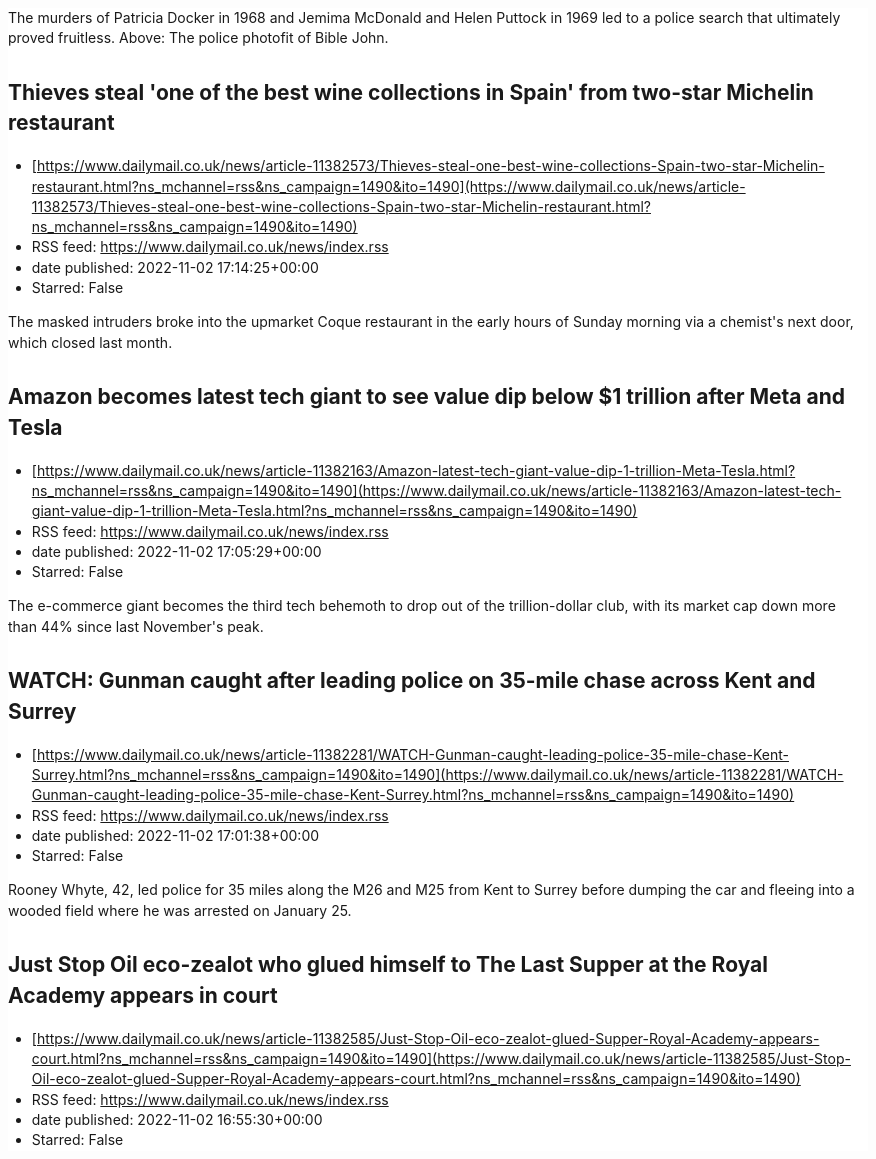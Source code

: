 The murders of Patricia Docker in 1968 and Jemima McDonald and Helen Puttock in 1969 led to a police search that ultimately proved fruitless. Above: The police photofit of Bible John.

## Thieves steal 'one of the best wine collections in Spain' from two-star Michelin restaurant
 - [https://www.dailymail.co.uk/news/article-11382573/Thieves-steal-one-best-wine-collections-Spain-two-star-Michelin-restaurant.html?ns_mchannel=rss&ns_campaign=1490&ito=1490](https://www.dailymail.co.uk/news/article-11382573/Thieves-steal-one-best-wine-collections-Spain-two-star-Michelin-restaurant.html?ns_mchannel=rss&ns_campaign=1490&ito=1490)
 - RSS feed: https://www.dailymail.co.uk/news/index.rss
 - date published: 2022-11-02 17:14:25+00:00
 - Starred: False

The masked intruders broke into the upmarket Coque restaurant in the early hours of Sunday morning via a chemist's next door, which closed last month.

## Amazon becomes latest tech giant to see value dip below $1 trillion after Meta and Tesla
 - [https://www.dailymail.co.uk/news/article-11382163/Amazon-latest-tech-giant-value-dip-1-trillion-Meta-Tesla.html?ns_mchannel=rss&ns_campaign=1490&ito=1490](https://www.dailymail.co.uk/news/article-11382163/Amazon-latest-tech-giant-value-dip-1-trillion-Meta-Tesla.html?ns_mchannel=rss&ns_campaign=1490&ito=1490)
 - RSS feed: https://www.dailymail.co.uk/news/index.rss
 - date published: 2022-11-02 17:05:29+00:00
 - Starred: False

The e-commerce giant becomes the third tech behemoth to drop out of the trillion-dollar club, with its market cap down more than 44% since last November's peak.

## WATCH: Gunman caught after leading police on 35-mile chase across Kent and Surrey
 - [https://www.dailymail.co.uk/news/article-11382281/WATCH-Gunman-caught-leading-police-35-mile-chase-Kent-Surrey.html?ns_mchannel=rss&ns_campaign=1490&ito=1490](https://www.dailymail.co.uk/news/article-11382281/WATCH-Gunman-caught-leading-police-35-mile-chase-Kent-Surrey.html?ns_mchannel=rss&ns_campaign=1490&ito=1490)
 - RSS feed: https://www.dailymail.co.uk/news/index.rss
 - date published: 2022-11-02 17:01:38+00:00
 - Starred: False

Rooney Whyte, 42, led police for 35 miles along the M26 and M25 from Kent to Surrey before dumping the car and fleeing into a wooded field where he was arrested on January 25.

## Just Stop Oil eco-zealot who glued himself to The Last Supper at the Royal Academy appears in court
 - [https://www.dailymail.co.uk/news/article-11382585/Just-Stop-Oil-eco-zealot-glued-Supper-Royal-Academy-appears-court.html?ns_mchannel=rss&ns_campaign=1490&ito=1490](https://www.dailymail.co.uk/news/article-11382585/Just-Stop-Oil-eco-zealot-glued-Supper-Royal-Academy-appears-court.html?ns_mchannel=rss&ns_campaign=1490&ito=1490)
 - RSS feed: https://www.dailymail.co.uk/news/index.rss
 - date published: 2022-11-02 16:55:30+00:00
 - Starred: False
